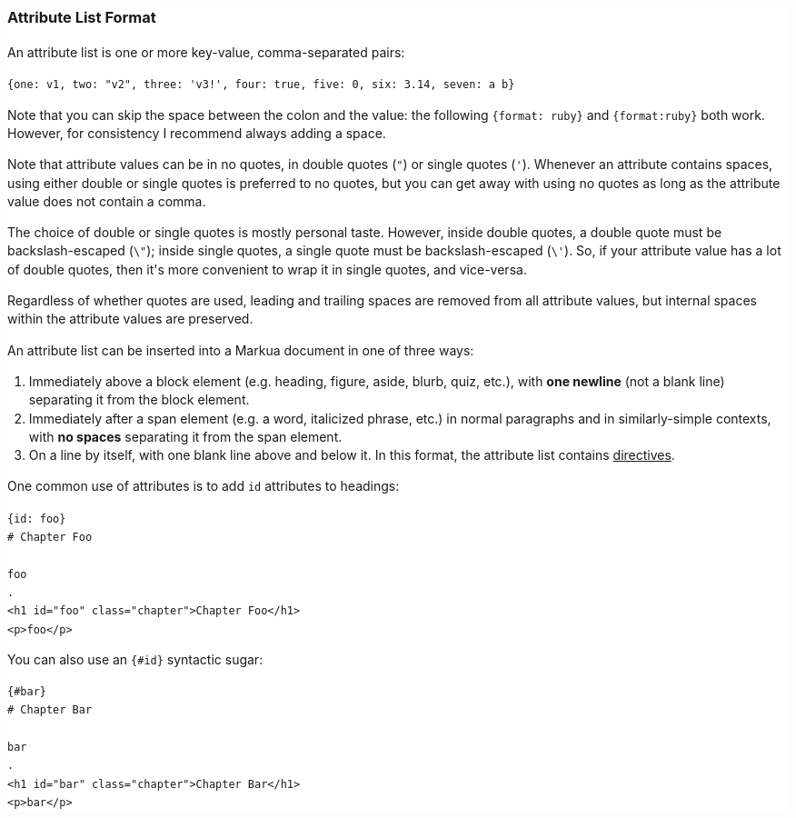 ### Attribute List Format

An attribute list is one or more key-value, comma-separated pairs:

`{one: v1, two: "v2", three: 'v3!', four: true, five: 0, six: 3.14, seven: a b}`

Note that you can skip the space between the colon and the value: the following
`{format: ruby}` and `{format:ruby}` both work. However, for consistency I
recommend always adding a space.

Note that attribute values can be in no quotes, in double quotes (`"`) or single
quotes (`'`). Whenever an attribute contains spaces, using either double or
single quotes is preferred to no quotes, but you can get away with using no
quotes as long as the attribute value does not contain a comma.

The choice of double or single quotes is mostly personal taste. However, inside
double quotes, a double quote must be backslash-escaped (`\"`); inside single
quotes, a single quote must be backslash-escaped (`\'`). So, if your attribute
value has a lot of double quotes, then it's more convenient to wrap it in
single quotes, and vice-versa.

Regardless of whether quotes are used, leading and trailing spaces are removed
from all attribute values, but internal spaces within the attribute values are
preserved.

An attribute list can be inserted into a Markua document in one of three ways:

1. Immediately above a block element (e.g. heading, figure, aside, blurb, quiz,
   etc.), with **one newline** (not a blank line) separating it from the block
   element.
2. Immediately after a span element (e.g. a word, italicized phrase, etc.) in
   normal paragraphs and in similarly-simple contexts, with **no spaces**
   separating it from the span element.
3. On a line by itself, with one blank line above and below it. In this format,
   the attribute list contains [directives](#directives).

One common use of attributes is to add `id` attributes to headings:

```````````````````````````````` example
{id: foo}
# Chapter Foo

foo
.
<h1 id="foo" class="chapter">Chapter Foo</h1>
<p>foo</p>
````````````````````````````````

You can also use an `{#id}` syntactic sugar:

```````````````````````````````` example
{#bar}
# Chapter Bar

bar
.
<h1 id="bar" class="chapter">Chapter Bar</h1>
<p>bar</p>
````````````````````````````````
